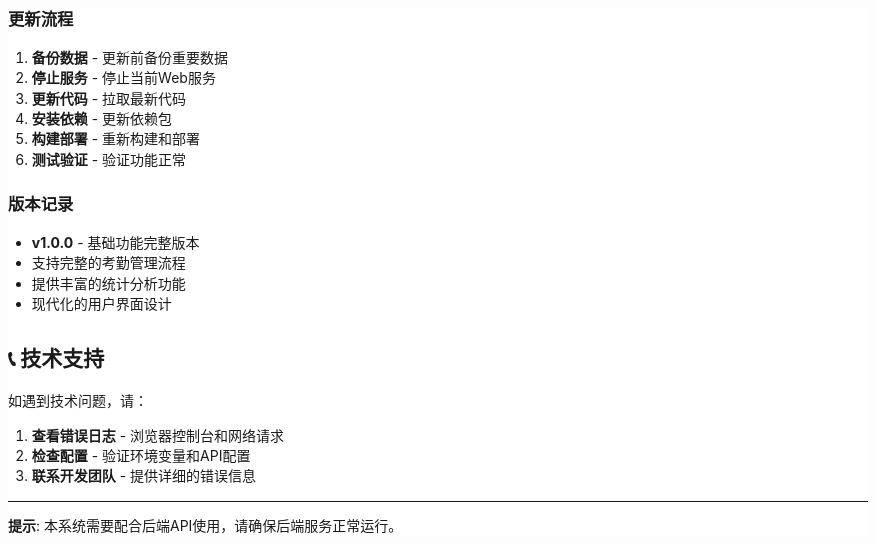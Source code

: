 ### 更新流程

1. **备份数据** - 更新前备份重要数据
2. **停止服务** - 停止当前Web服务
3. **更新代码** - 拉取最新代码
4. **安装依赖** - 更新依赖包
5. **构建部署** - 重新构建和部署
6. **测试验证** - 验证功能正常

### 版本记录

- **v1.0.0** - 基础功能完整版本
- 支持完整的考勤管理流程
- 提供丰富的统计分析功能
- 现代化的用户界面设计

## 📞 技术支持

如遇到技术问题，请：

1. **查看错误日志** - 浏览器控制台和网络请求
2. **检查配置** - 验证环境变量和API配置
3. **联系开发团队** - 提供详细的错误信息

---

**提示**: 本系统需要配合后端API使用，请确保后端服务正常运行。 